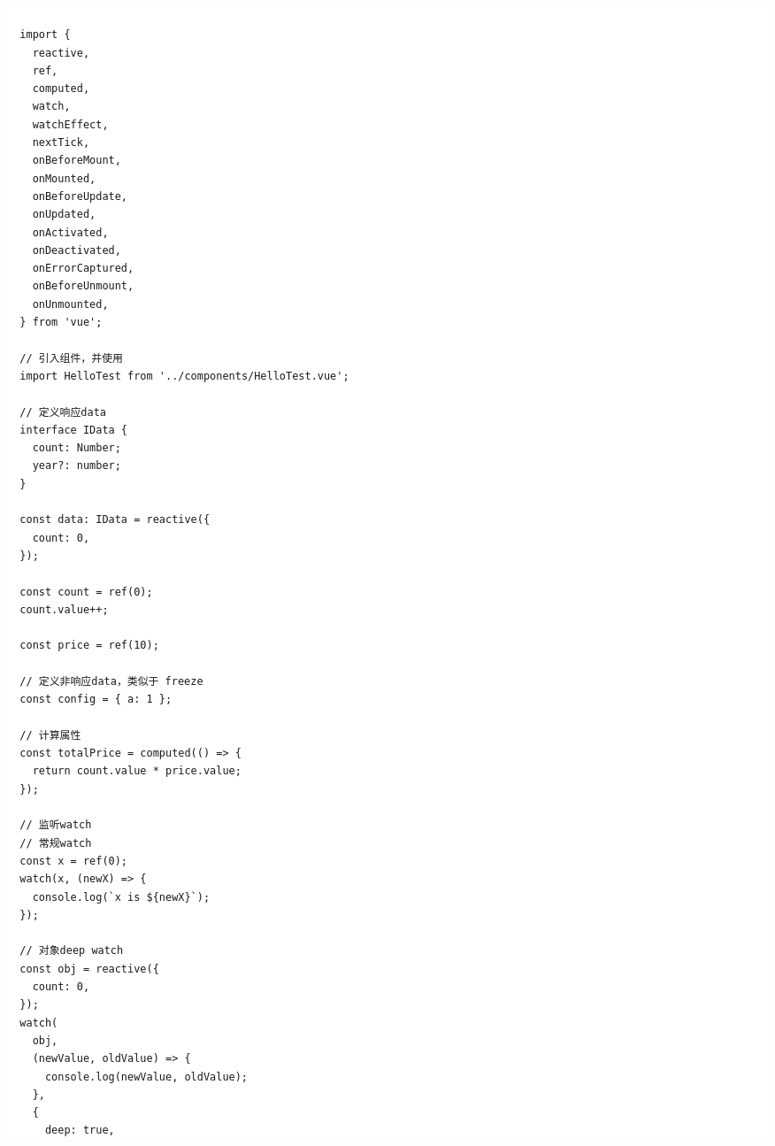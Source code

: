 ```html

  import {
    reactive,
    ref,
    computed,
    watch,
    watchEffect,
    nextTick,
    onBeforeMount,
    onMounted,
    onBeforeUpdate,
    onUpdated,
    onActivated,
    onDeactivated,
    onErrorCaptured,
    onBeforeUnmount,
    onUnmounted,
  } from 'vue';

  // 引入组件，并使用
  import HelloTest from '../components/HelloTest.vue';

  // 定义响应data
  interface IData {
    count: Number;
    year?: number;
  }

  const data: IData = reactive({
    count: 0,
  });

  const count = ref(0);
  count.value++;

  const price = ref(10);

  // 定义非响应data，类似于 freeze
  const config = { a: 1 };

  // 计算属性
  const totalPrice = computed(() => {
    return count.value * price.value;
  });

  // 监听watch
  // 常规watch
  const x = ref(0);
  watch(x, (newX) => {
    console.log(`x is ${newX}`);
  });

  // 对象deep watch
  const obj = reactive({
    count: 0,
  });
  watch(
    obj,
    (newValue, oldValue) => {
      console.log(newValue, oldValue);
    },
    {
      deep: true,
```